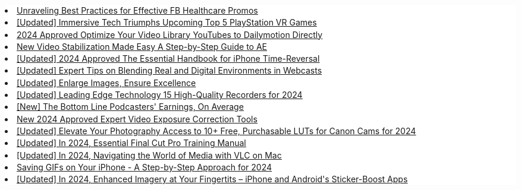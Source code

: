 <li><a href="https://fox-helps.techidaily.com/unraveling-best-practices-for-effective-fb-healthcare-promos/"><u>Unraveling Best Practices for Effective FB Healthcare Promos</u></a></li>
<li><a href="https://fox-helps.techidaily.com/updated-immersive-tech-triumphs-upcoming-top-5-playstation-vr-games/"><u>[Updated] Immersive Tech Triumphs  Upcoming Top 5 PlayStation VR Games</u></a></li>
<li><a href="https://youtube-help.techidaily.com/2024-approved-optimize-your-video-library-youtubes-to-dailymotion-directly/"><u>2024 Approved  Optimize Your Video Library  YouTubes to Dailymotion Directly</u></a></li>
<li><a href="https://smart-video-editing.techidaily.com/new-video-stabilization-made-easy-a-step-by-step-guide-to-ae/"><u>New Video Stabilization Made Easy A Step-by-Step Guide to AE</u></a></li>
<li><a href="https://fox-helps.techidaily.com/updated-2024-approved-the-essential-handbook-for-iphone-time-reversal/"><u>[Updated] 2024 Approved  The Essential Handbook for iPhone Time-Reversal</u></a></li>
<li><a href="https://fox-helps.techidaily.com/updated-expert-tips-on-blending-real-and-digital-environments-in-webcasts/"><u>[Updated] Expert Tips on Blending Real and Digital Environments in Webcasts</u></a></li>
<li><a href="https://fox-helps.techidaily.com/updated-enlarge-images-ensure-excellence/"><u>[Updated] Enlarge Images, Ensure Excellence</u></a></li>
<li><a href="https://fox-helps.techidaily.com/updated-leading-edge-technology-15-high-quality-recorders-for-2024/"><u>[Updated] Leading Edge Technology  15 High-Quality Recorders for 2024</u></a></li>
<li><a href="https://fox-helps.techidaily.com/new-the-bottom-line-podcasters-earnings-on-average/"><u>[New] The Bottom Line  Podcasters' Earnings, On Average</u></a></li>
<li><a href="https://ai-video-tools.techidaily.com/new-2024-approved-expert-video-exposure-correction-tools/"><u>New 2024 Approved Expert Video Exposure Correction Tools</u></a></li>
<li><a href="https://fox-helps.techidaily.com/updated-elevate-your-photography-access-to-10plus-free-purchasable-luts-for-canon-cams-for-2024/"><u>[Updated] Elevate Your Photography  Access to 10+ Free, Purchasable LUTs for Canon Cams for 2024</u></a></li>
<li><a href="https://fox-helps.techidaily.com/updated-in-2024-essential-final-cut-pro-training-manual/"><u>[Updated] In 2024, Essential Final Cut Pro Training Manual</u></a></li>
<li><a href="https://fox-helps.techidaily.com/updated-in-2024-navigating-the-world-of-media-with-vlc-on-mac/"><u>[Updated] In 2024, Navigating the World of Media with VLC on Mac</u></a></li>
<li><a href="https://fox-helps.techidaily.com/saving-gifs-on-your-iphone-a-step-by-step-approach-for-2024/"><u>Saving GIFs on Your iPhone - A Step-by-Step Approach for 2024</u></a></li>
<li><a href="https://fox-helps.techidaily.com/updated-in-2024-enhanced-imagery-at-your-fingertits-iphone-and-androids-sticker-boost-apps/"><u>[Updated] In 2024, Enhanced Imagery at Your Fingertits – iPhone and Android's Sticker-Boost Apps</u></a></li>
</ul></div>
